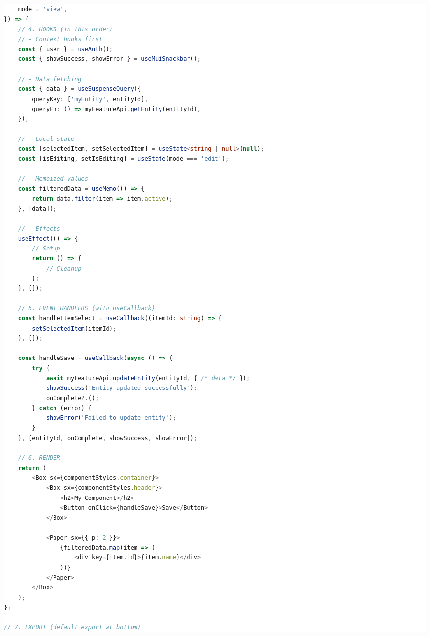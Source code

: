 ```typescript
    mode = 'view',
}) => {
    // 4. HOOKS (in this order)
    // - Context hooks first
    const { user } = useAuth();
    const { showSuccess, showError } = useMuiSnackbar();

    // - Data fetching
    const { data } = useSuspenseQuery({
        queryKey: ['myEntity', entityId],
        queryFn: () => myFeatureApi.getEntity(entityId),
    });

    // - Local state
    const [selectedItem, setSelectedItem] = useState<string | null>(null);
    const [isEditing, setIsEditing] = useState(mode === 'edit');

    // - Memoized values
    const filteredData = useMemo(() => {
        return data.filter(item => item.active);
    }, [data]);

    // - Effects
    useEffect(() => {
        // Setup
        return () => {
            // Cleanup
        };
    }, []);

    // 5. EVENT HANDLERS (with useCallback)
    const handleItemSelect = useCallback((itemId: string) => {
        setSelectedItem(itemId);
    }, []);

    const handleSave = useCallback(async () => {
        try {
            await myFeatureApi.updateEntity(entityId, { /* data */ });
            showSuccess('Entity updated successfully');
            onComplete?.();
        } catch (error) {
            showError('Failed to update entity');
        }
    }, [entityId, onComplete, showSuccess, showError]);

    // 6. RENDER
    return (
        <Box sx={componentStyles.container}>
            <Box sx={componentStyles.header}>
                <h2>My Component</h2>
                <Button onClick={handleSave}>Save</Button>
            </Box>

            <Paper sx={{ p: 2 }}>
                {filteredData.map(item => (
                    <div key={item.id}>{item.name}</div>
                ))}
            </Paper>
        </Box>
    );
};

// 7. EXPORT (default export at bottom)
```